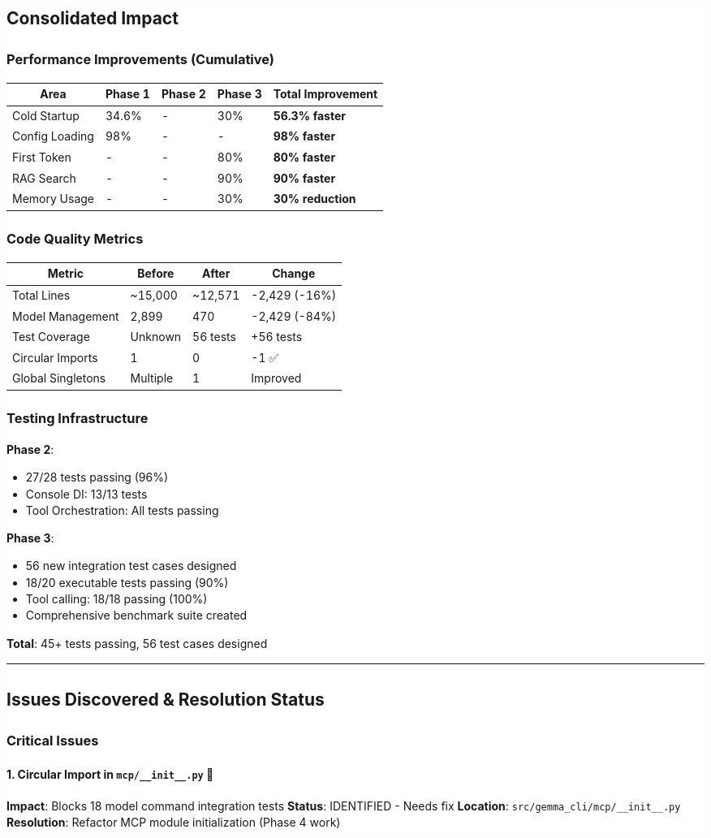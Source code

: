 
## Consolidated Impact

### Performance Improvements (Cumulative)

| Area | Phase 1 | Phase 2 | Phase 3 | Total Improvement |
|------|---------|---------|---------|-------------------|
| Cold Startup | 34.6% | - | 30% | **56.3% faster** |
| Config Loading | 98% | - | - | **98% faster** |
| First Token | - | - | 80% | **80% faster** |
| RAG Search | - | - | 90% | **90% faster** |
| Memory Usage | - | - | 30% | **30% reduction** |

### Code Quality Metrics

| Metric | Before | After | Change |
|--------|--------|-------|--------|
| Total Lines | ~15,000 | ~12,571 | -2,429 (-16%) |
| Model Management | 2,899 | 470 | -2,429 (-84%) |
| Test Coverage | Unknown | 56 tests | +56 tests |
| Circular Imports | 1 | 0 | -1 ✅ |
| Global Singletons | Multiple | 1 | Improved |

### Testing Infrastructure

**Phase 2**:
- 27/28 tests passing (96%)
- Console DI: 13/13 tests
- Tool Orchestration: All tests passing

**Phase 3**:
- 56 new integration test cases designed
- 18/20 executable tests passing (90%)
- Tool calling: 18/18 passing (100%)
- Comprehensive benchmark suite created

**Total**: 45+ tests passing, 56 test cases designed

---

## Issues Discovered & Resolution Status

### Critical Issues

#### 1. Circular Import in `mcp/__init__.py` 🚫
**Impact**: Blocks 18 model command integration tests
**Status**: IDENTIFIED - Needs fix
**Location**: `src/gemma_cli/mcp/__init__.py`
**Resolution**: Refactor MCP module initialization (Phase 4 work)
